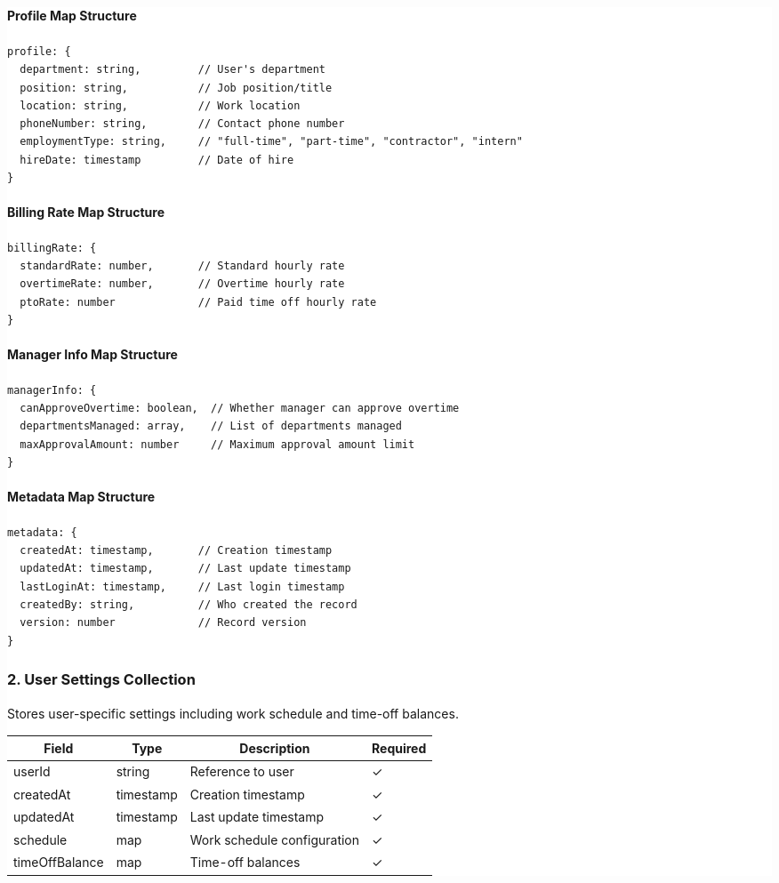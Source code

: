 
#### Profile Map Structure
```
profile: {
  department: string,         // User's department
  position: string,           // Job position/title
  location: string,           // Work location
  phoneNumber: string,        // Contact phone number
  employmentType: string,     // "full-time", "part-time", "contractor", "intern"
  hireDate: timestamp         // Date of hire
}
```

#### Billing Rate Map Structure
```
billingRate: {
  standardRate: number,       // Standard hourly rate
  overtimeRate: number,       // Overtime hourly rate
  ptoRate: number             // Paid time off hourly rate
}
```

#### Manager Info Map Structure
```
managerInfo: {
  canApproveOvertime: boolean,  // Whether manager can approve overtime
  departmentsManaged: array,    // List of departments managed
  maxApprovalAmount: number     // Maximum approval amount limit
}
```

#### Metadata Map Structure
```
metadata: {
  createdAt: timestamp,       // Creation timestamp
  updatedAt: timestamp,       // Last update timestamp
  lastLoginAt: timestamp,     // Last login timestamp
  createdBy: string,          // Who created the record
  version: number             // Record version
}
```

### 2. User Settings Collection

Stores user-specific settings including work schedule and time-off balances.

| Field | Type | Description | Required |
|-------|------|-------------|----------|
| userId | string | Reference to user | ✓ |
| createdAt | timestamp | Creation timestamp | ✓ |
| updatedAt | timestamp | Last update timestamp | ✓ |
| schedule | map | Work schedule configuration | ✓ |
| timeOffBalance | map | Time-off balances | ✓ |
